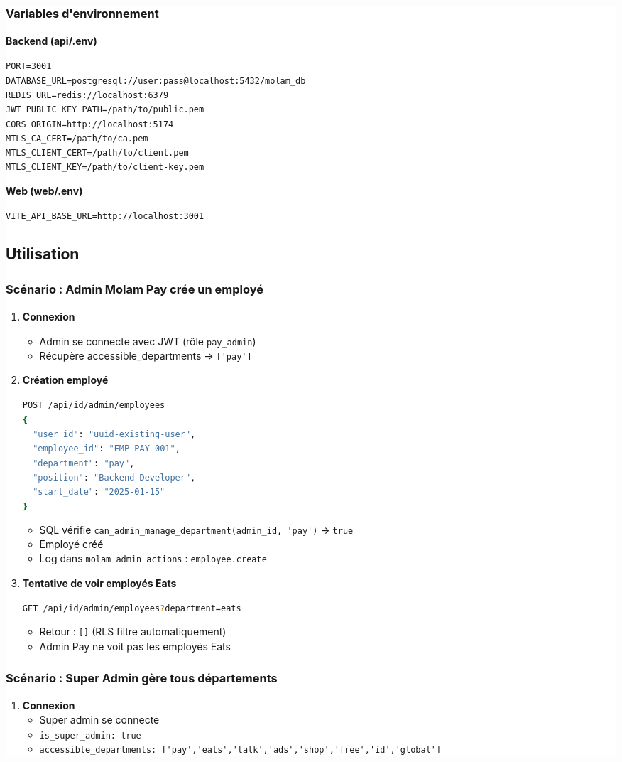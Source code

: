 ### Variables d'environnement

**Backend (api/.env)**
```env
PORT=3001
DATABASE_URL=postgresql://user:pass@localhost:5432/molam_db
REDIS_URL=redis://localhost:6379
JWT_PUBLIC_KEY_PATH=/path/to/public.pem
CORS_ORIGIN=http://localhost:5174
MTLS_CA_CERT=/path/to/ca.pem
MTLS_CLIENT_CERT=/path/to/client.pem
MTLS_CLIENT_KEY=/path/to/client-key.pem
```

**Web (web/.env)**
```env
VITE_API_BASE_URL=http://localhost:3001
```

## Utilisation

### Scénario : Admin Molam Pay crée un employé

1. **Connexion**
   - Admin se connecte avec JWT (rôle `pay_admin`)
   - Récupère accessible_departments → `['pay']`

2. **Création employé**
   ```bash
   POST /api/id/admin/employees
   {
     "user_id": "uuid-existing-user",
     "employee_id": "EMP-PAY-001",
     "department": "pay",
     "position": "Backend Developer",
     "start_date": "2025-01-15"
   }
   ```
   - SQL vérifie `can_admin_manage_department(admin_id, 'pay')` → `true`
   - Employé créé
   - Log dans `molam_admin_actions` : `employee.create`

3. **Tentative de voir employés Eats**
   ```bash
   GET /api/id/admin/employees?department=eats
   ```
   - Retour : `[]` (RLS filtre automatiquement)
   - Admin Pay ne voit pas les employés Eats

### Scénario : Super Admin gère tous départements

1. **Connexion**
   - Super admin se connecte
   - `is_super_admin: true`
   - `accessible_departments: ['pay','eats','talk','ads','shop','free','id','global']`
